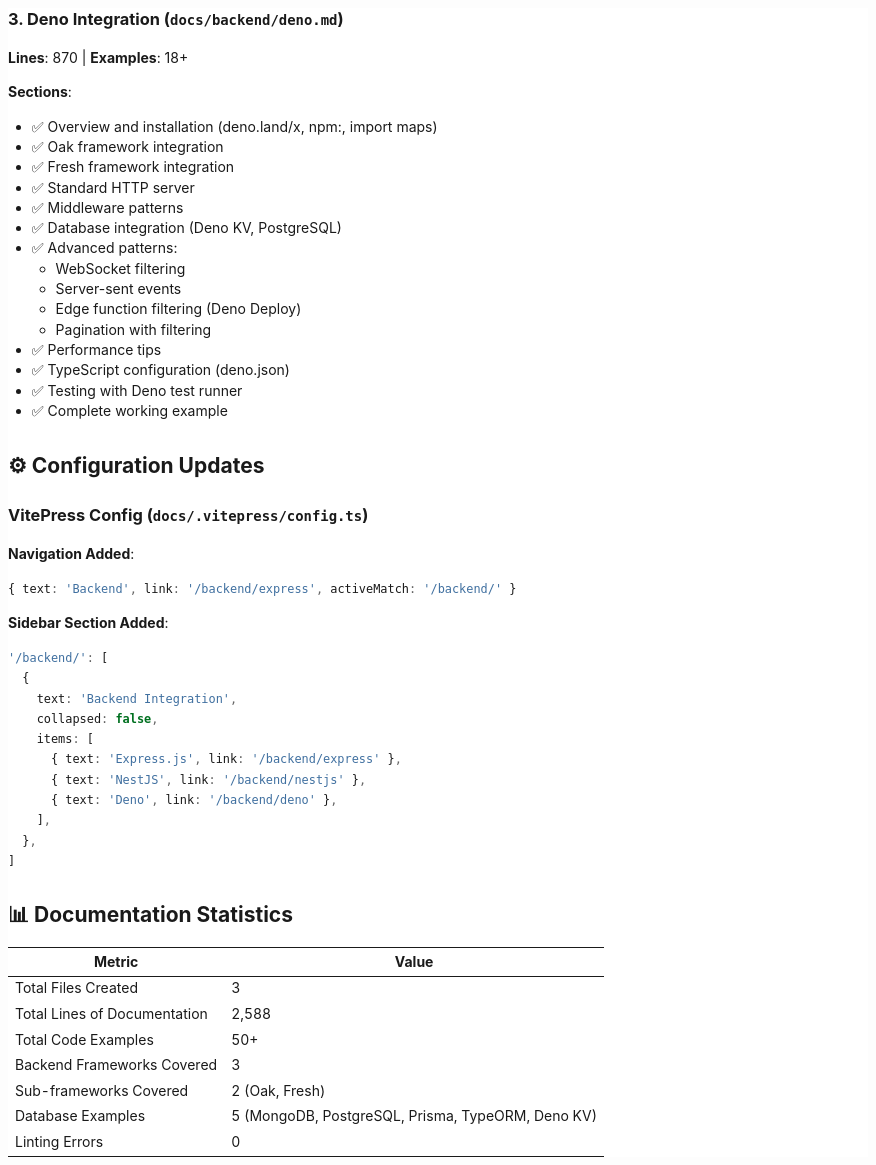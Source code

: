 ### 3. Deno Integration (`docs/backend/deno.md`)
**Lines**: 870 | **Examples**: 18+

**Sections**:
- ✅ Overview and installation (deno.land/x, npm:, import maps)
- ✅ Oak framework integration
- ✅ Fresh framework integration
- ✅ Standard HTTP server
- ✅ Middleware patterns
- ✅ Database integration (Deno KV, PostgreSQL)
- ✅ Advanced patterns:
  - WebSocket filtering
  - Server-sent events
  - Edge function filtering (Deno Deploy)
  - Pagination with filtering
- ✅ Performance tips
- ✅ TypeScript configuration (deno.json)
- ✅ Testing with Deno test runner
- ✅ Complete working example

## ⚙️ Configuration Updates

### VitePress Config (`docs/.vitepress/config.ts`)

**Navigation Added**:
```typescript
{ text: 'Backend', link: '/backend/express', activeMatch: '/backend/' }
```

**Sidebar Section Added**:
```typescript
'/backend/': [
  {
    text: 'Backend Integration',
    collapsed: false,
    items: [
      { text: 'Express.js', link: '/backend/express' },
      { text: 'NestJS', link: '/backend/nestjs' },
      { text: 'Deno', link: '/backend/deno' },
    ],
  },
]
```

## 📊 Documentation Statistics

| Metric | Value |
|--------|-------|
| Total Files Created | 3 |
| Total Lines of Documentation | 2,588 |
| Total Code Examples | 50+ |
| Backend Frameworks Covered | 3 |
| Sub-frameworks Covered | 2 (Oak, Fresh) |
| Database Examples | 5 (MongoDB, PostgreSQL, Prisma, TypeORM, Deno KV) |
| Linting Errors | 0 |
